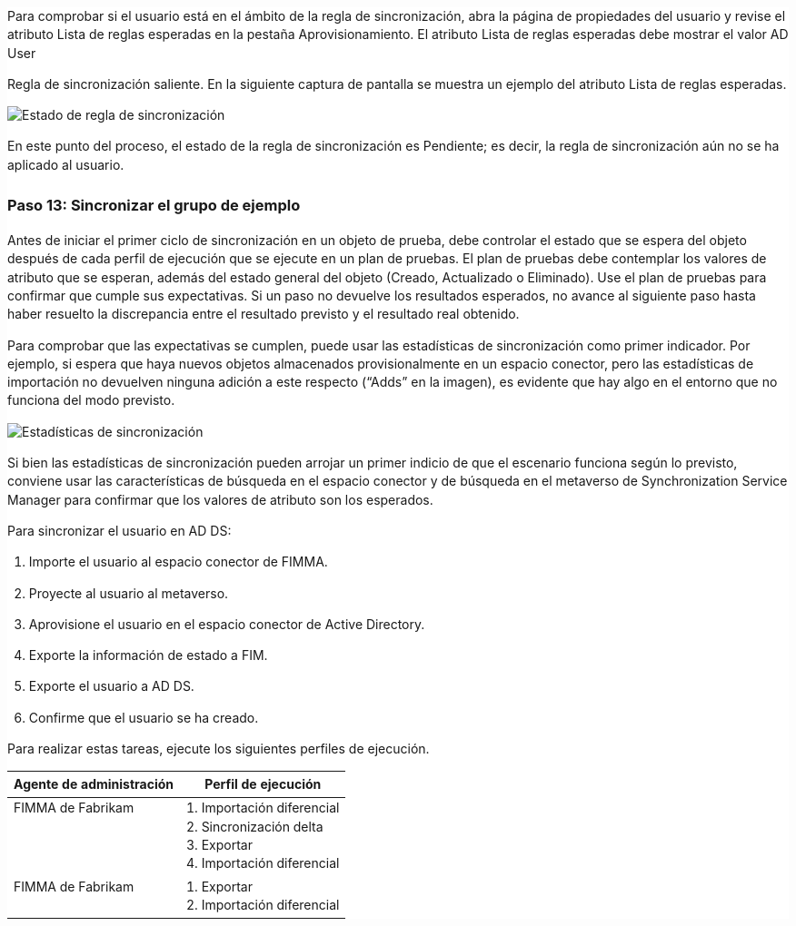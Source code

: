 Para comprobar si el usuario está en el ámbito de la regla de sincronización, abra la página de propiedades del usuario y revise el atributo Lista de reglas esperadas en la pestaña Aprovisionamiento. El atributo Lista de reglas esperadas debe mostrar el valor AD User

Regla de sincronización saliente. En la siguiente captura de pantalla se muestra un ejemplo del atributo Lista de reglas esperadas.

![Estado de regla de sincronización](media/how-provision-users-adds/image023.jpg)

En este punto del proceso, el estado de la regla de sincronización es Pendiente; es decir, la regla de sincronización aún no se ha aplicado al usuario.



### <a name="step-13-synchronize-the-sample-group"></a>Paso 13: Sincronizar el grupo de ejemplo


Antes de iniciar el primer ciclo de sincronización en un objeto de prueba, debe controlar el estado que se espera del objeto después de cada perfil de ejecución que se ejecute en un plan de pruebas. El plan de pruebas debe contemplar los valores de atributo que se esperan, además del estado general del objeto (Creado, Actualizado o Eliminado).
Use el plan de pruebas para confirmar que cumple sus expectativas. Si un paso no devuelve los resultados esperados, no avance al siguiente paso hasta haber resuelto la discrepancia entre el resultado previsto y el resultado real obtenido.

Para comprobar que las expectativas se cumplen, puede usar las estadísticas de sincronización como primer indicador. Por ejemplo, si espera que haya nuevos objetos almacenados provisionalmente en un espacio conector, pero las estadísticas de importación no devuelven ninguna adición a este respecto (“Adds” en la imagen), es evidente que hay algo en el entorno que no funciona del modo previsto.

![Estadísticas de sincronización](media/how-provision-users-adds/image024.jpg)

Si bien las estadísticas de sincronización pueden arrojar un primer indicio de que el escenario funciona según lo previsto, conviene usar las características de búsqueda en el espacio conector y de búsqueda en el metaverso de Synchronization Service Manager para confirmar que los valores de atributo son los esperados.

Para sincronizar el usuario en AD DS:

1.  Importe el usuario al espacio conector de FIMMA.

2.  Proyecte al usuario al metaverso.

3.  Aprovisione el usuario en el espacio conector de Active Directory.

4.  Exporte la información de estado a FIM.

5.  Exporte el usuario a AD DS.

6.  Confirme que el usuario se ha creado.

Para realizar estas tareas, ejecute los siguientes perfiles de ejecución.

| Agente de administración | Perfil de ejecución  |
|------------------|--------------|
| FIMMA de Fabrikam   | 1. Importación diferencial <br/> 2. Sincronización delta <br/> 3. Exportar <br/> 4. Importación diferencial |
| FIMMA de Fabrikam   | 1. Exportar <br/> 2. Importación diferencial       |
